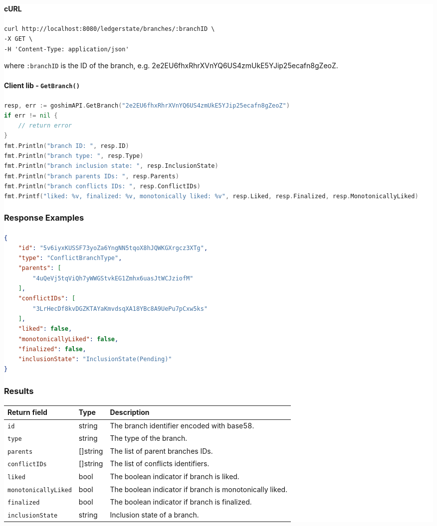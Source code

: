 #### cURL

```shell
curl http://localhost:8080/ledgerstate/branches/:branchID \
-X GET \
-H 'Content-Type: application/json'
```

where `:branchID` is the ID of the branch, e.g. 2e2EU6fhxRhrXVnYQ6US4zmUkE5YJip25ecafn8gZeoZ.

#### Client lib - `GetBranch()`
```Go
resp, err := goshimAPI.GetBranch("2e2EU6fhxRhrXVnYQ6US4zmUkE5YJip25ecafn8gZeoZ")
if err != nil {
    // return error
}
fmt.Println("branch ID: ", resp.ID)
fmt.Println("branch type: ", resp.Type)
fmt.Println("branch inclusion state: ", resp.InclusionState)
fmt.Println("branch parents IDs: ", resp.Parents)
fmt.Println("branch conflicts IDs: ", resp.ConflictIDs)
fmt.Printf("liked: %v, finalized: %v, monotonically liked: %v", resp.Liked, resp.Finalized, resp.MonotonicallyLiked)
```
### Response Examples
```json
{
    "id": "5v6iyxKUSSF73yoZa6YngNN5tqoX8hJQWKGXrgcz3XTg",
    "type": "ConflictBranchType",
    "parents": [
        "4uQeVj5tqViQh7yWWGStvkEG1Zmhx6uasJtWCJziofM"
    ],
    "conflictIDs": [
        "3LrHecDf8kvDGZKTAYaKmvdsqXA18YBc8A9UePu7pCxw5ks"
    ],
    "liked": false,
    "monotonicallyLiked": false,
    "finalized": false,
    "inclusionState": "InclusionState(Pending)"
}
```

### Results
|Return field | Type | Description|
|:-----|:------|:------|
| `id`  | string | The branch identifier encoded with base58.   |
| `type`        | string | The type of the branch.  |
| `parents`     | []string | The list of parent branches IDs.   |
| `conflictIDs` | []string | The list of conflicts identifiers.  |
| `liked`       | bool | The boolean indicator if branch is liked.   |
| `monotonicallyLiked`   | bool | The boolean indicator if branch is monotonically liked.   |
| `finalized`   | bool | The boolean indicator if branch is finalized.   |
| `inclusionState`   | string | Inclusion state of a branch.   |
